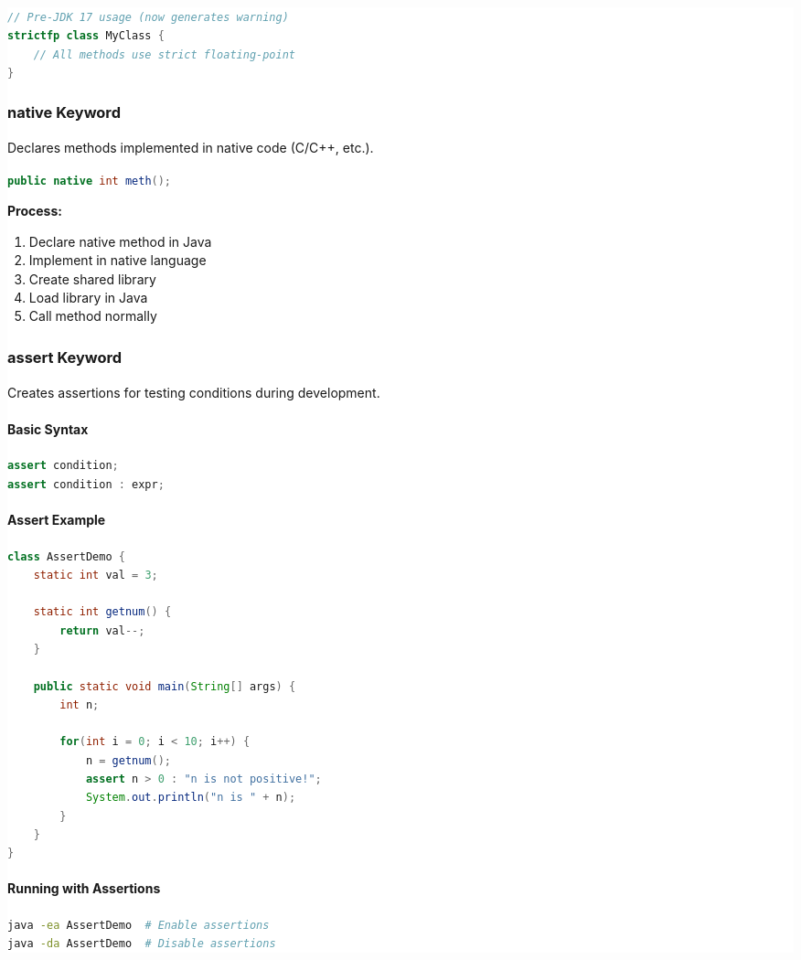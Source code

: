 ```java
// Pre-JDK 17 usage (now generates warning)
strictfp class MyClass {
    // All methods use strict floating-point
}
```

### native Keyword
Declares methods implemented in native code (C/C++, etc.).

```java
public native int meth();
```

**Process:**
1. Declare native method in Java
2. Implement in native language
3. Create shared library
4. Load library in Java
5. Call method normally

### assert Keyword
Creates assertions for testing conditions during development.

#### Basic Syntax
```java
assert condition;
assert condition : expr;
```

#### Assert Example
```java
class AssertDemo {
    static int val = 3;
    
    static int getnum() {
        return val--;
    }
    
    public static void main(String[] args) {
        int n;
        
        for(int i = 0; i < 10; i++) {
            n = getnum();
            assert n > 0 : "n is not positive!";
            System.out.println("n is " + n);
        }
    }
}
```

#### Running with Assertions
```bash
java -ea AssertDemo  # Enable assertions
java -da AssertDemo  # Disable assertions
```
